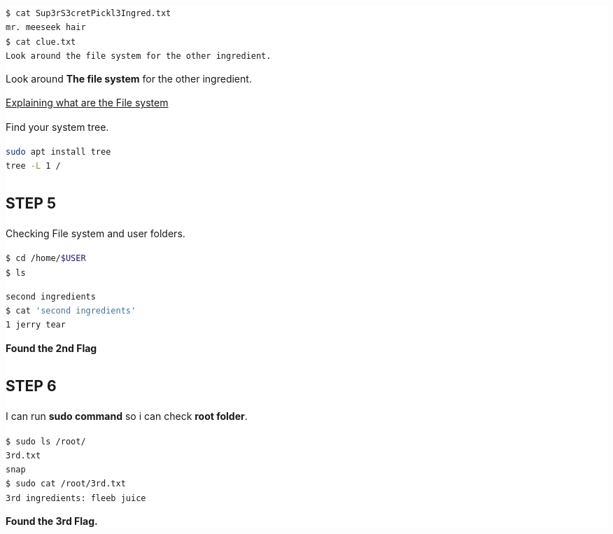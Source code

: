```bash
$ cat Sup3rS3cretPickl3Ingred.txt
mr. meeseek hair
$ cat clue.txt
Look around the file system for the other ingredient.

```

Look around **The file system** for the other ingredient.

[Explaining what are the File system](https://www.linux.com/training-tutorials/linux-filesystem-explained/)

Find your system tree.
```bash
sudo apt install tree
tree -L 1 /
```

## STEP 5

Checking File system and user folders.

```bash
$ cd /home/$USER
$ ls
```
```bash
second ingredients
$ cat 'second ingredients'
1 jerry tear
```

**Found the 2nd Flag**


## STEP 6

I can run **sudo command** so i can check **root folder**.

```bash
$ sudo ls /root/
3rd.txt
snap
$ sudo cat /root/3rd.txt
3rd ingredients: fleeb juice

```

**Found the 3rd Flag.**
